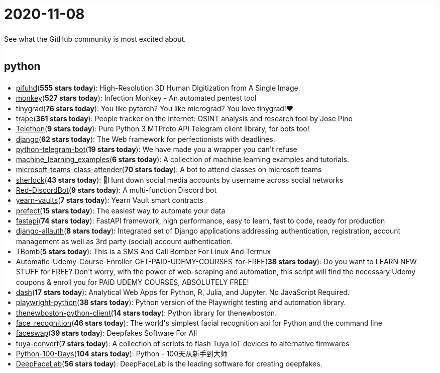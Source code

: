 # 2020-11-08
See what the GitHub community is most excited about.

## python
+ [pifuhd](https://github.com/facebookresearch/pifuhd)(**555 stars today**): High-Resolution 3D Human Digitization from A Single Image.
+ [monkey](https://github.com/guardicore/monkey)(**527 stars today**): Infection Monkey - An automated pentest tool
+ [tinygrad](https://github.com/geohot/tinygrad)(**76 stars today**): You like pytorch? You like micrograd? You love tinygrad!❤️
+ [trape](https://github.com/jofpin/trape)(**361 stars today**): People tracker on the Internet: OSINT analysis and research tool by Jose Pino
+ [Telethon](https://github.com/LonamiWebs/Telethon)(**9 stars today**): Pure Python 3 MTProto API Telegram client library, for bots too!
+ [django](https://github.com/django/django)(**62 stars today**): The Web framework for perfectionists with deadlines.
+ [python-telegram-bot](https://github.com/python-telegram-bot/python-telegram-bot)(**19 stars today**): We have made you a wrapper you can't refuse
+ [machine_learning_examples](https://github.com/lazyprogrammer/machine_learning_examples)(**6 stars today**): A collection of machine learning examples and tutorials.
+ [microsoft-teams-class-attender](https://github.com/teja156/microsoft-teams-class-attender)(**70 stars today**): A bot to attend classes on microsoft teams
+ [sherlock](https://github.com/sherlock-project/sherlock)(**43 stars today**): 🔎Hunt down social media accounts by username across social networks
+ [Red-DiscordBot](https://github.com/Cog-Creators/Red-DiscordBot)(**9 stars today**): A multi-function Discord bot
+ [yearn-vaults](https://github.com/iearn-finance/yearn-vaults)(**7 stars today**): Yearn Vault smart contracts
+ [prefect](https://github.com/PrefectHQ/prefect)(**15 stars today**): The easiest way to automate your data
+ [fastapi](https://github.com/tiangolo/fastapi)(**74 stars today**): FastAPI framework, high performance, easy to learn, fast to code, ready for production
+ [django-allauth](https://github.com/pennersr/django-allauth)(**8 stars today**): Integrated set of Django applications addressing authentication, registration, account management as well as 3rd party (social) account authentication.
+ [TBomb](https://github.com/TheSpeedX/TBomb)(**5 stars today**): This is a SMS And Call Bomber For Linux And Termux
+ [Automatic-Udemy-Course-Enroller-GET-PAID-UDEMY-COURSES-for-FREE](https://github.com/aapatre/Automatic-Udemy-Course-Enroller-GET-PAID-UDEMY-COURSES-for-FREE)(**38 stars today**): Do you want to LEARN NEW STUFF for FREE? Don't worry, with the power of web-scraping and automation, this script will find the necessary Udemy coupons & enroll you for PAID UDEMY COURSES, ABSOLUTELY FREE!
+ [dash](https://github.com/plotly/dash)(**17 stars today**): Analytical Web Apps for Python, R, Julia, and Jupyter. No JavaScript Required.
+ [playwright-python](https://github.com/microsoft/playwright-python)(**38 stars today**): Python version of the Playwright testing and automation library.
+ [thenewboston-python-client](https://github.com/thenewboston-developers/thenewboston-python-client)(**14 stars today**): Python library for thenewboston.
+ [face_recognition](https://github.com/ageitgey/face_recognition)(**46 stars today**): The world's simplest facial recognition api for Python and the command line
+ [faceswap](https://github.com/deepfakes/faceswap)(**39 stars today**): Deepfakes Software For All
+ [tuya-convert](https://github.com/ct-Open-Source/tuya-convert)(**7 stars today**): A collection of scripts to flash Tuya IoT devices to alternative firmwares
+ [Python-100-Days](https://github.com/jackfrued/Python-100-Days)(**104 stars today**): Python - 100天从新手到大师
+ [DeepFaceLab](https://github.com/iperov/DeepFaceLab)(**56 stars today**): DeepFaceLab is the leading software for creating deepfakes.
